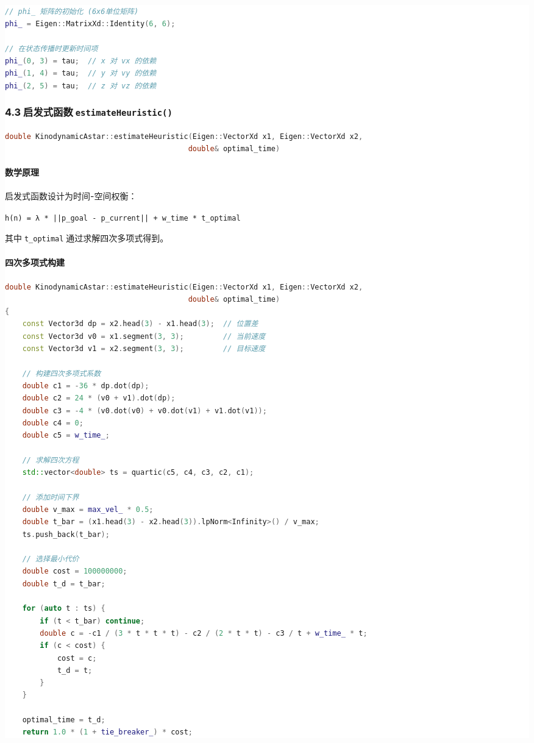 ```cpp
// phi_ 矩阵的初始化 (6x6单位矩阵)
phi_ = Eigen::MatrixXd::Identity(6, 6);

// 在状态传播时更新时间项
phi_(0, 3) = tau;  // x 对 vx 的依赖
phi_(1, 4) = tau;  // y 对 vy 的依赖  
phi_(2, 5) = tau;  // z 对 vz 的依赖
```

### 4.3 启发式函数 `estimateHeuristic()`

```cpp
double KinodynamicAstar::estimateHeuristic(Eigen::VectorXd x1, Eigen::VectorXd x2, 
                                          double& optimal_time)
```

#### 数学原理

启发式函数设计为时间-空间权衡：

```
h(n) = λ * ||p_goal - p_current|| + w_time * t_optimal
```

其中 `t_optimal` 通过求解四次多项式得到。

#### 四次多项式构建

```cpp
double KinodynamicAstar::estimateHeuristic(Eigen::VectorXd x1, Eigen::VectorXd x2, 
                                          double& optimal_time)
{
    const Vector3d dp = x2.head(3) - x1.head(3);  // 位置差
    const Vector3d v0 = x1.segment(3, 3);         // 当前速度
    const Vector3d v1 = x2.segment(3, 3);         // 目标速度
    
    // 构建四次多项式系数
    double c1 = -36 * dp.dot(dp);
    double c2 = 24 * (v0 + v1).dot(dp);
    double c3 = -4 * (v0.dot(v0) + v0.dot(v1) + v1.dot(v1));
    double c4 = 0;
    double c5 = w_time_;
    
    // 求解四次方程
    std::vector<double> ts = quartic(c5, c4, c3, c2, c1);
    
    // 添加时间下界
    double v_max = max_vel_ * 0.5;
    double t_bar = (x1.head(3) - x2.head(3)).lpNorm<Infinity>() / v_max;
    ts.push_back(t_bar);
    
    // 选择最小代价
    double cost = 100000000;
    double t_d = t_bar;
    
    for (auto t : ts) {
        if (t < t_bar) continue;
        double c = -c1 / (3 * t * t * t) - c2 / (2 * t * t) - c3 / t + w_time_ * t;
        if (c < cost) {
            cost = c;
            t_d = t;
        }
    }
    
    optimal_time = t_d;
    return 1.0 * (1 + tie_breaker_) * cost;
```
